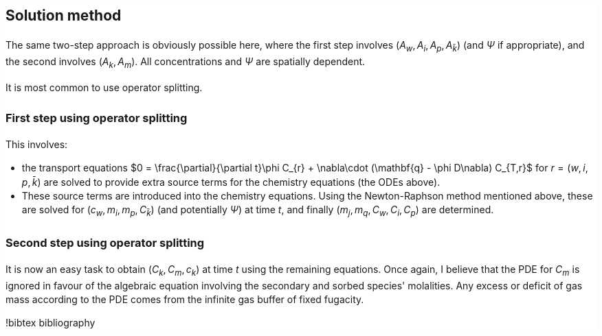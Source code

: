 ## Solution method

The same two-step approach is obviously possible here, where the first step involves $(A_{w}, A_{i}, A_{p}, A_{\bar{k}})$ (and $\Psi$ if appropriate), and the second involves $(A_{k}, A_{m})$.  All concentrations and $\Psi$ are spatially dependent.

It is most common to use operator splitting.

### First step using operator splitting

This involves:

- the transport equations $0 = \frac{\partial}{\partial t}\phi C_{r} + \nabla\cdot (\mathbf{q} - \phi D\nabla) C_{T,r}$ for $r=(w,i,p,\bar{k})$ are solved to provide extra source terms for the chemistry equations (the ODEs above).
- These source terms are introduced into the chemistry equations.  Using the Newton-Raphson method mentioned above, these are solved for $(c_{w}, m_{i}, m_{p}, C_{\bar{k}})$ (and potentially $\Psi$) at time $t$, and finally $(m_{j}, m_{q}, C_{w}, C_{i}, C_{p})$ are determined.

### Second step using operator splitting

It is now an easy task to obtain $(C_{k}, C_{m}, c_{k})$ at time $t$ using the remaining equations.  Once again, I believe that the PDE for $C_{m}$ is ignored in favour of the algebraic equation involving the secondary and sorbed species' molalities.  Any excess or deficit of gas mass according to the PDE comes from the infinite gas buffer of fixed fugacity.


!bibtex bibliography
